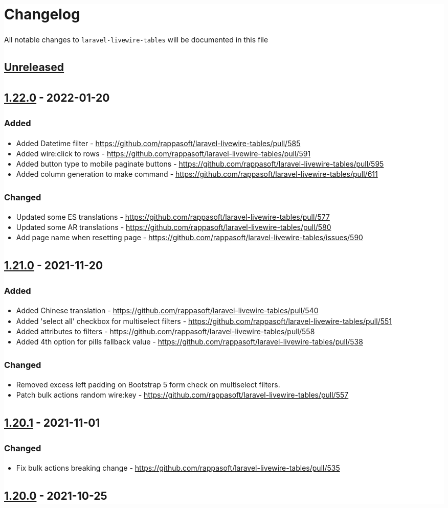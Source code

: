# Changelog

All notable changes to `laravel-livewire-tables` will be documented in this file

## [Unreleased]

## [1.22.0] - 2022-01-20

### Added

-   Added Datetime filter - https://github.com/rappasoft/laravel-livewire-tables/pull/585
-   Added wire:click to rows - https://github.com/rappasoft/laravel-livewire-tables/pull/591
-   Added button type to mobile paginate buttons - https://github.com/rappasoft/laravel-livewire-tables/pull/595
-   Added column generation to make command - https://github.com/rappasoft/laravel-livewire-tables/pull/611

### Changed

-   Updated some ES translations - https://github.com/rappasoft/laravel-livewire-tables/pull/577
-   Updated some AR translations - https://github.com/rappasoft/laravel-livewire-tables/pull/580
-   Add page name when resetting page - https://github.com/rappasoft/laravel-livewire-tables/issues/590

## [1.21.0] - 2021-11-20

### Added

-   Added Chinese translation - https://github.com/rappasoft/laravel-livewire-tables/pull/540
-   Added 'select all' checkbox for multiselect filters - https://github.com/rappasoft/laravel-livewire-tables/pull/551
-   Added attributes to filters - https://github.com/rappasoft/laravel-livewire-tables/pull/558
-   Added 4th option for pills fallback value - https://github.com/rappasoft/laravel-livewire-tables/pull/538

### Changed

-   Removed excess left padding on Bootstrap 5 form check on multiselect filters.
-   Patch bulk actions random wire:key - https://github.com/rappasoft/laravel-livewire-tables/pull/557

## [1.20.1] - 2021-11-01

### Changed

-   Fix bulk actions breaking change - https://github.com/rappasoft/laravel-livewire-tables/pull/535

## [1.20.0] - 2021-10-25


[unreleased]: https://github.com/rappasoft/laravel-livewire-tables/compare/v1.22.0...development
[1.22.0]: https://github.com/rappasoft/laravel-livewire-tables/compare/v1.21.0...v1.22.0
[1.21.0]: https://github.com/rappasoft/laravel-livewire-tables/compare/v1.20.1...v1.21.0
[1.20.1]: https://github.com/rappasoft/laravel-livewire-tables/compare/v1.20.0...v1.20.1
[1.20.0]: https://github.com/rappasoft/laravel-livewire-tables/compare/v1.19.3...v1.20.0
[1.19.3]: https://github.com/rappasoft/laravel-livewire-tables/compare/v1.19.2...v1.19.3
[1.19.2]: https://github.com/rappasoft/laravel-livewire-tables/compare/v1.19.1...v1.19.2
[1.19.1]: https://github.com/rappasoft/laravel-livewire-tables/compare/v1.18.0...v1.19.1
[1.19.0]: https://github.com/rappasoft/laravel-livewire-tables/compare/v1.18.0...v1.19.0
[1.18.0]: https://github.com/rappasoft/laravel-livewire-tables/compare/v1.17.0...v1.18.0
[1.17.0]: https://github.com/rappasoft/laravel-livewire-tables/compare/v1.16.0...v1.17.0
[1.16.0]: https://github.com/rappasoft/laravel-livewire-tables/compare/v1.15.0...v1.16.0
[1.15.0]: https://github.com/rappasoft/laravel-livewire-tables/compare/v1.14.0...v1.15.0
[1.14.0]: https://github.com/rappasoft/laravel-livewire-tables/compare/v1.13.0...v1.14.0
[1.13.0]: https://github.com/rappasoft/laravel-livewire-tables/compare/v1.12.0...v1.13.0
[1.12.0]: https://github.com/rappasoft/laravel-livewire-tables/compare/v1.11.0...v1.12.0
[1.11.0]: https://github.com/rappasoft/laravel-livewire-tables/compare/v1.10.4...v1.11.0
[1.10.4]: https://github.com/rappasoft/laravel-livewire-tables/compare/v1.10.3...v1.10.4
[1.10.3]: https://github.com/rappasoft/laravel-livewire-tables/compare/v1.10.2...v1.10.3
[1.10.2]: https://github.com/rappasoft/laravel-livewire-tables/compare/v1.10.1...v1.10.2
[1.10.1]: https://github.com/rappasoft/laravel-livewire-tables/compare/v1.10.0...v1.10.1
[1.10.0]: https://github.com/rappasoft/laravel-livewire-tables/compare/v1.9.0...v1.10.0
[1.9.0]: https://github.com/rappasoft/laravel-livewire-tables/compare/v1.8.0...v1.9.0
[1.8.0]: https://github.com/rappasoft/laravel-livewire-tables/compare/v1.7.1...v1.8.0
[1.7.1]: https://github.com/rappasoft/laravel-livewire-tables/compare/v1.7.0...v1.7.1
[1.7.0]: https://github.com/rappasoft/laravel-livewire-tables/compare/v1.6.1...v1.7.0
[1.6.1]: https://github.com/rappasoft/laravel-livewire-tables/compare/v1.6.0...v1.6.1
[1.6.0]: https://github.com/rappasoft/laravel-livewire-tables/compare/v1.5.1...v1.6.0
[1.5.1]: https://github.com/rappasoft/laravel-livewire-tables/compare/v1.4.0...v1.5.1
[1.5.0]: https://github.com/rappasoft/laravel-livewire-tables/compare/v1.4.0...v1.5.0
[1.4.0]: https://github.com/rappasoft/laravel-livewire-tables/compare/v1.3.1...v1.4.0
[1.3.1]: https://github.com/rappasoft/laravel-livewire-tables/compare/v1.3.0...v1.3.1
[1.3.0]: https://github.com/rappasoft/laravel-livewire-tables/compare/v1.2.2...v1.3.0
[1.2.2]: https://github.com/rappasoft/laravel-livewire-tables/compare/v1.2.1...v1.2.2
[1.2.1]: https://github.com/rappasoft/laravel-livewire-tables/compare/v1.2.0...v1.2.1
[1.2.0]: https://github.com/rappasoft/laravel-livewire-tables/compare/v1.1.0...v1.2.0
[1.1.0]: https://github.com/rappasoft/laravel-livewire-tables/compare/v1.0.4...v1.1.0
[1.0.4]: https://github.com/rappasoft/laravel-livewire-tables/compare/v1.0.3...v1.0.4
[1.0.3]: https://github.com/rappasoft/laravel-livewire-tables/compare/v1.0.2...v1.0.3
[1.0.2]: https://github.com/rappasoft/laravel-livewire-tables/compare/v1.0.1...v1.0.2
[1.0.1]: https://github.com/rappasoft/laravel-livewire-tables/compare/v1.0.0...v1.0.1
[1.0.0]: https://github.com/rappasoft/laravel-livewire-tables/compare/v0.4.0...v1.0.0
[0.4.0]: https://github.com/rappasoft/laravel-livewire-tables/compare/v0.3.3...v0.4.0
[0.3.3]: https://github.com/rappasoft/laravel-livewire-tables/compare/v0.3.2...v0.3.3
[0.3.2]: https://github.com/rappasoft/laravel-livewire-tables/compare/v0.3.1...v0.3.2
[0.3.1]: https://github.com/rappasoft/laravel-livewire-tables/compare/v0.3.0...v0.3.1
[0.3.0]: https://github.com/rappasoft/laravel-livewire-tables/compare/v0.2.1...v0.3.0
[0.2.1]: https://github.com/rappasoft/laravel-livewire-tables/compare/v0.2.0...v0.2.1
[0.2.0]: https://github.com/rappasoft/laravel-livewire-tables/compare/v0.1.6...v0.2.0
[0.1.6]: https://github.com/rappasoft/laravel-livewire-tables/compare/v0.1.5...v0.1.6
[0.1.5]: https://github.com/rappasoft/laravel-livewire-tables/compare/v0.1.4...v0.1.5
[0.1.4]: https://github.com/rappasoft/laravel-livewire-tables/compare/v0.1.3...v0.1.4
[0.1.3]: https://github.com/rappasoft/laravel-livewire-tables/compare/v0.1.2...v0.1.3
[0.1.2]: https://github.com/rappasoft/laravel-livewire-tables/compare/v0.1.1...v0.1.2
[0.1.1]: https://github.com/rappasoft/laravel-livewire-tables/compare/v0.1.0...v0.1.1